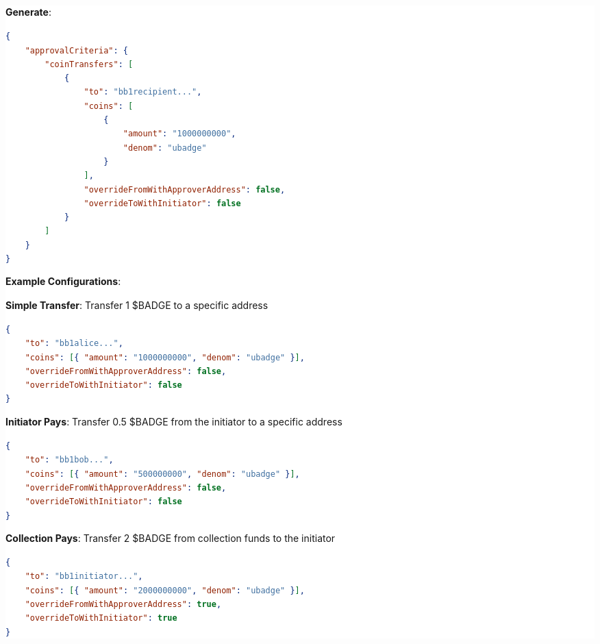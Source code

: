 **Generate**:

```json
{
    "approvalCriteria": {
        "coinTransfers": [
            {
                "to": "bb1recipient...",
                "coins": [
                    {
                        "amount": "1000000000",
                        "denom": "ubadge"
                    }
                ],
                "overrideFromWithApproverAddress": false,
                "overrideToWithInitiator": false
            }
        ]
    }
}
```

**Example Configurations**:

**Simple Transfer**: Transfer 1 $BADGE to a specific address

```json
{
    "to": "bb1alice...",
    "coins": [{ "amount": "1000000000", "denom": "ubadge" }],
    "overrideFromWithApproverAddress": false,
    "overrideToWithInitiator": false
}
```

**Initiator Pays**: Transfer 0.5 $BADGE from the initiator to a specific address

```json
{
    "to": "bb1bob...",
    "coins": [{ "amount": "500000000", "denom": "ubadge" }],
    "overrideFromWithApproverAddress": false,
    "overrideToWithInitiator": false
}
```

**Collection Pays**: Transfer 2 $BADGE from collection funds to the initiator

```json
{
    "to": "bb1initiator...",
    "coins": [{ "amount": "2000000000", "denom": "ubadge" }],
    "overrideFromWithApproverAddress": true,
    "overrideToWithInitiator": true
}
```
